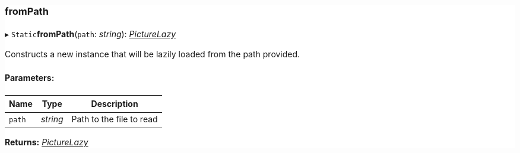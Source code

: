 ### fromPath

▸ `Static`**fromPath**(`path`: *string*): [*PictureLazy*](picturelazy.md)

Constructs a new instance that will be lazily loaded from the path provided.

#### Parameters:

Name | Type | Description |
------ | ------ | ------ |
`path` | *string* | Path to the file to read    |

**Returns:** [*PictureLazy*](picturelazy.md)
